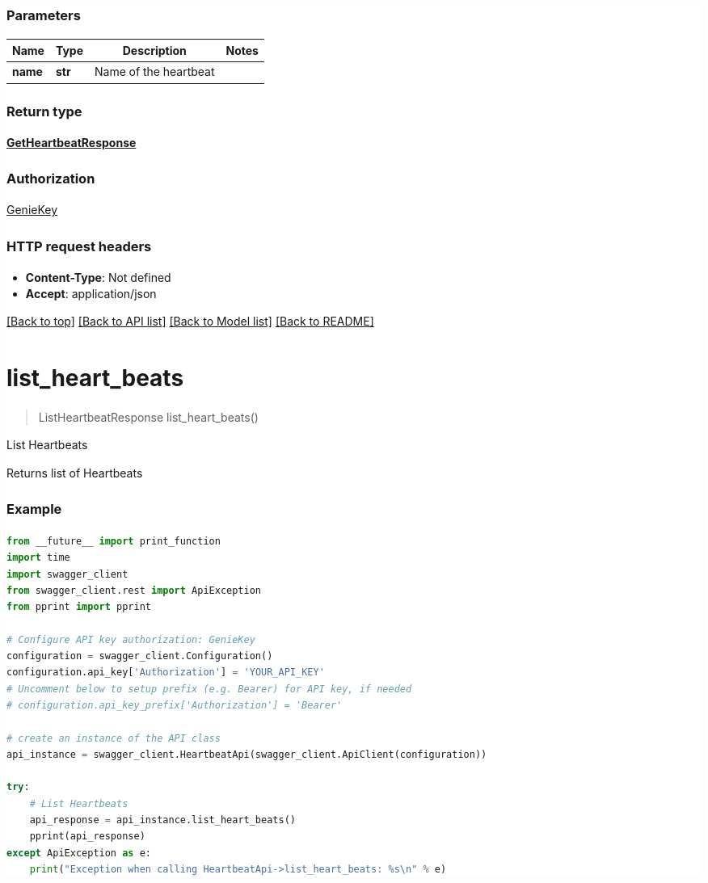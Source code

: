 ### Parameters

Name | Type | Description  | Notes
------------- | ------------- | ------------- | -------------
 **name** | **str**| Name of the heartbeat | 

### Return type

[**GetHeartbeatResponse**](GetHeartbeatResponse.md)

### Authorization

[GenieKey](../README.md#GenieKey)

### HTTP request headers

 - **Content-Type**: Not defined
 - **Accept**: application/json

[[Back to top]](#) [[Back to API list]](../README.md#documentation-for-api-endpoints) [[Back to Model list]](../README.md#documentation-for-models) [[Back to README]](../README.md)

# **list_heart_beats**
> ListHeartbeatResponse list_heart_beats()

List Heartbeats

Returns list of Heartbeats

### Example
```python
from __future__ import print_function
import time
import swagger_client
from swagger_client.rest import ApiException
from pprint import pprint

# Configure API key authorization: GenieKey
configuration = swagger_client.Configuration()
configuration.api_key['Authorization'] = 'YOUR_API_KEY'
# Uncomment below to setup prefix (e.g. Bearer) for API key, if needed
# configuration.api_key_prefix['Authorization'] = 'Bearer'

# create an instance of the API class
api_instance = swagger_client.HeartbeatApi(swagger_client.ApiClient(configuration))

try:
    # List Heartbeats
    api_response = api_instance.list_heart_beats()
    pprint(api_response)
except ApiException as e:
    print("Exception when calling HeartbeatApi->list_heart_beats: %s\n" % e)
```
